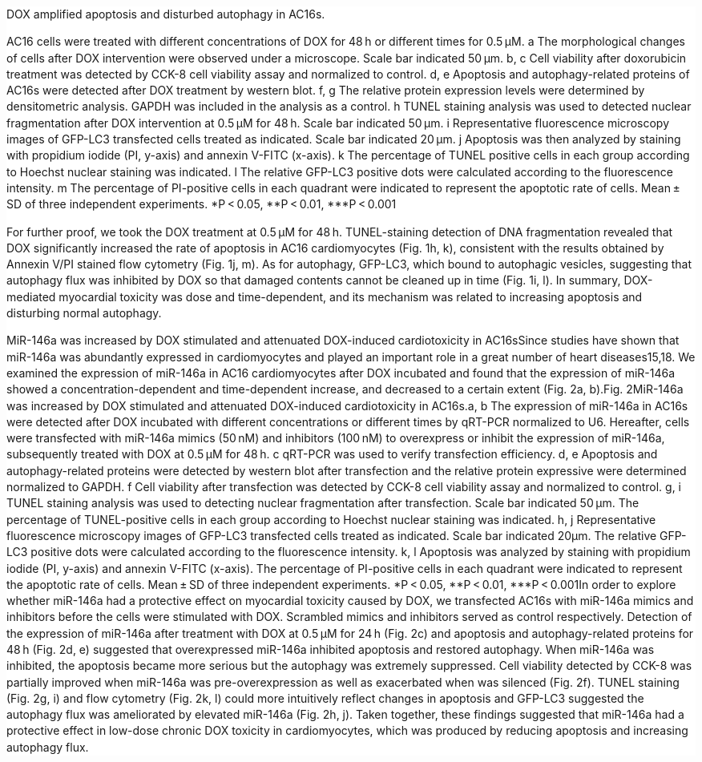 DOX amplified apoptosis and disturbed autophagy in AC16s.

AC16 cells were treated with different concentrations of DOX for 48 h or different times for 0.5 μM. a The morphological changes of cells after DOX intervention were observed under a microscope. Scale bar indicated 50 μm. b, c Cell viability after doxorubicin treatment was detected by CCK-8 cell viability assay and normalized to control. d, e Apoptosis and autophagy-related proteins of AC16s were detected after DOX treatment by western blot. f, g The relative protein expression levels were determined by densitometric analysis. GAPDH was included in the analysis as a control. h TUNEL staining analysis was used to detected nuclear fragmentation after DOX intervention at 0.5 μM for 48 h. Scale bar indicated 50 μm. i Representative fluorescence microscopy images of GFP-LC3 transfected cells treated as indicated. Scale bar indicated 20 μm. j Apoptosis was then analyzed by staining with propidium iodide (PI, y-axis) and annexin V-FITC (x-axis). k The percentage of TUNEL positive cells in each group according to Hoechst nuclear staining was indicated. l The relative GFP-LC3 positive dots were calculated according to the fluorescence intensity. m The percentage of PI-positive cells in each quadrant were indicated to represent the apoptotic rate of cells. Mean ± SD of three independent experiments. *P < 0.05, **P < 0.01, ***P < 0.001

For further proof, we took the DOX treatment at 0.5 μM for 48 h. TUNEL-staining detection of DNA fragmentation revealed that DOX significantly increased the rate of apoptosis in AC16 cardiomyocytes (Fig. 1h, k), consistent with the results obtained by Annexin V/PI stained flow cytometry (Fig. 1j, m). As for autophagy, GFP-LC3, which bound to autophagic vesicles, suggesting that autophagy flux was inhibited by DOX so that damaged contents cannot be cleaned up in time (Fig. 1i, l). In summary, DOX-mediated myocardial toxicity was dose and time-dependent, and its mechanism was related to increasing apoptosis and disturbing normal autophagy.

MiR-146a was increased by DOX stimulated and attenuated DOX-induced cardiotoxicity in AC16sSince studies have shown that miR-146a was abundantly expressed in cardiomyocytes and played an important role in a great number of heart diseases15,18. We examined the expression of miR-146a in AC16 cardiomyocytes after DOX incubated and found that the expression of miR-146a showed a concentration-dependent and time-dependent increase, and decreased to a certain extent (Fig. 2a, b).Fig. 2MiR-146a was increased by DOX stimulated and attenuated DOX-induced cardiotoxicity in AC16s.a, b The expression of miR-146a in AC16s were detected after DOX incubated with different concentrations or different times by qRT-PCR normalized to U6. Hereafter, cells were transfected with miR-146a mimics (50 nM) and inhibitors (100 nM) to overexpress or inhibit the expression of miR-146a, subsequently treated with DOX at 0.5 μM for 48 h. c qRT-PCR was used to verify transfection efficiency. d, e Apoptosis and autophagy-related proteins were detected by western blot after transfection and the relative protein expressive were determined normalized to GAPDH. f Cell viability after transfection was detected by CCK-8 cell viability assay and normalized to control. g, i TUNEL staining analysis was used to detecting nuclear fragmentation after transfection. Scale bar indicated 50 μm. The percentage of TUNEL-positive cells in each group according to Hoechst nuclear staining was indicated. h, j Representative fluorescence microscopy images of GFP-LC3 transfected cells treated as indicated. Scale bar indicated 20μm. The relative GFP-LC3 positive dots were calculated according to the fluorescence intensity. k, l Apoptosis was analyzed by staining with propidium iodide (PI, y-axis) and annexin V-FITC (x-axis). The percentage of PI-positive cells in each quadrant were indicated to represent the apoptotic rate of cells. Mean ± SD of three independent experiments. *P < 0.05, **P < 0.01, ***P < 0.001In order to explore whether miR-146a had a protective effect on myocardial toxicity caused by DOX, we transfected AC16s with miR-146a mimics and inhibitors before the cells were stimulated with DOX. Scrambled mimics and inhibitors served as control respectively. Detection of the expression of miR-146a after treatment with DOX at 0.5 μM for 24 h (Fig. 2c) and apoptosis and autophagy-related proteins for 48 h (Fig. 2d, e) suggested that overexpressed miR-146a inhibited apoptosis and restored autophagy. When miR-146a was inhibited, the apoptosis became more serious but the autophagy was extremely suppressed. Cell viability detected by CCK-8 was partially improved when miR-146a was pre-overexpression as well as exacerbated when was silenced (Fig. 2f). TUNEL staining (Fig. 2g, i) and flow cytometry (Fig. 2k, l) could more intuitively reflect changes in apoptosis and GFP-LC3 suggested the autophagy flux was ameliorated by elevated miR-146a (Fig. 2h, j). Taken together, these findings suggested that miR-146a had a protective effect in low-dose chronic DOX toxicity in cardiomyocytes, which was produced by reducing apoptosis and increasing autophagy flux.
